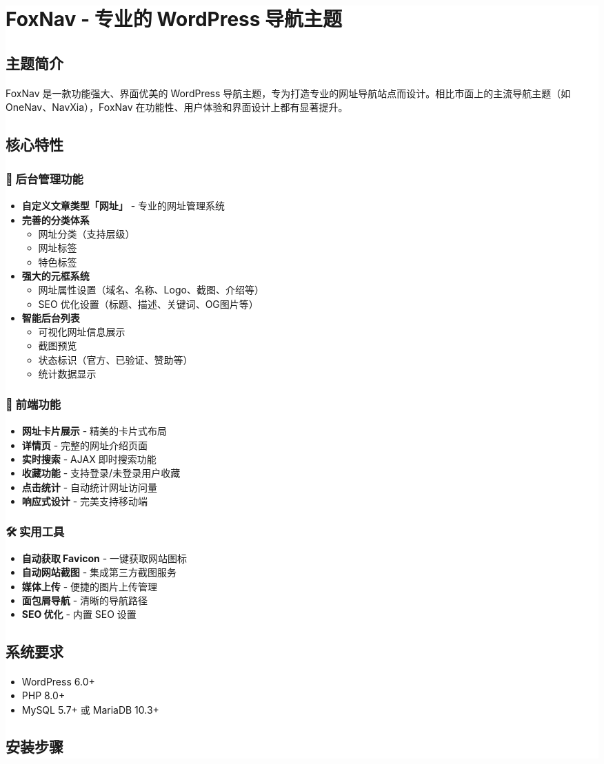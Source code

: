 # FoxNav - 专业的 WordPress 导航主题

## 主题简介

FoxNav 是一款功能强大、界面优美的 WordPress 导航主题，专为打造专业的网址导航站点而设计。相比市面上的主流导航主题（如 OneNav、NavXia），FoxNav 在功能性、用户体验和界面设计上都有显著提升。

## 核心特性

### 🎯 后台管理功能

- **自定义文章类型「网址」** - 专业的网址管理系统
- **完善的分类体系**
  - 网址分类（支持层级）
  - 网址标签
  - 特色标签
- **强大的元框系统**
  - 网址属性设置（域名、名称、Logo、截图、介绍等）
  - SEO 优化设置（标题、描述、关键词、OG图片等）
- **智能后台列表**
  - 可视化网址信息展示
  - 截图预览
  - 状态标识（官方、已验证、赞助等）
  - 统计数据显示

### 🚀 前端功能

- **网址卡片展示** - 精美的卡片式布局
- **详情页** - 完整的网址介绍页面
- **实时搜索** - AJAX 即时搜索功能
- **收藏功能** - 支持登录/未登录用户收藏
- **点击统计** - 自动统计网址访问量
- **响应式设计** - 完美支持移动端

### 🛠️ 实用工具

- **自动获取 Favicon** - 一键获取网站图标
- **自动网站截图** - 集成第三方截图服务
- **媒体上传** - 便捷的图片上传管理
- **面包屑导航** - 清晰的导航路径
- **SEO 优化** - 内置 SEO 设置

## 系统要求

- WordPress 6.0+
- PHP 8.0+
- MySQL 5.7+ 或 MariaDB 10.3+

## 安装步骤
